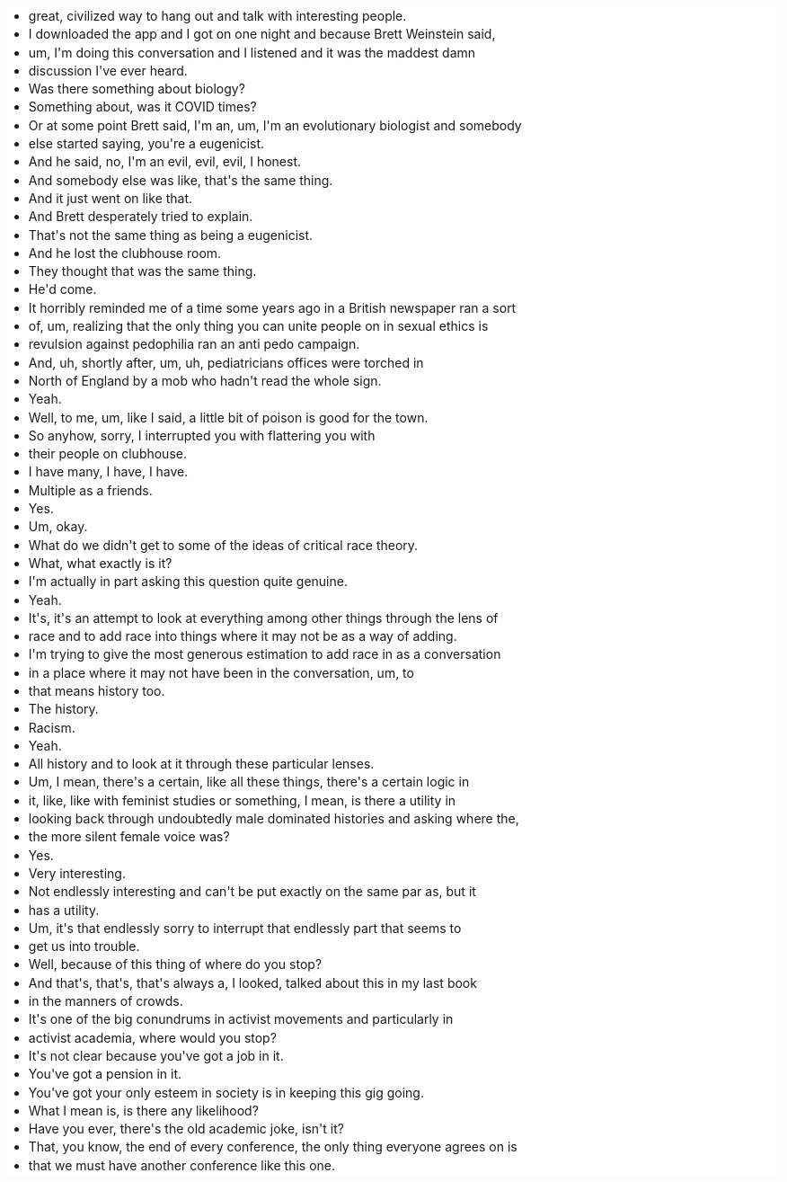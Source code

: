 *  great, civilized way to hang out and talk with interesting people.
*  I downloaded the app and I got on one night and because Brett Weinstein said,
*  um, I'm doing this conversation and I listened and it was the maddest damn
*  discussion I've ever heard.
*  Was there something about biology?
*  Something about, was it COVID times?
*  Or at some point Brett said, I'm an, um, I'm an evolutionary biologist and somebody
*  else started saying, you're a eugenicist.
*  And he said, no, I'm an evil, evil, evil, I honest.
*  And somebody else was like, that's the same thing.
*  And it just went on like that.
*  And Brett desperately tried to explain.
*  That's not the same thing as being a eugenicist.
*  And he lost the clubhouse room.
*  They thought that was the same thing.
*  He'd come.
*  It horribly reminded me of a time some years ago in a British newspaper ran a sort
*  of, um, realizing that the only thing you can unite people on in sexual ethics is
*  revulsion against pedophilia ran an anti pedo campaign.
*  And, uh, shortly after, um, uh, pediatricians offices were torched in
*  North of England by a mob who hadn't read the whole sign.
*  Yeah.
*  Well, to me, um, like I said, a little bit of poison is good for the town.
*  So anyhow, sorry, I interrupted you with flattering you with
*  their people on clubhouse.
*  I have many, I have, I have.
*  Multiple as a friends.
*  Yes.
*  Um, okay.
*  What do we didn't get to some of the ideas of critical race theory.
*  What, what exactly is it?
*  I'm actually in part asking this question quite genuine.
*  Yeah.
*  It's, it's an attempt to look at everything among other things through the lens of
*  race and to add race into things where it may not be as a way of adding.
*  I'm trying to give the most generous estimation to add race in as a conversation
*  in a place where it may not have been in the conversation, um, to
*  that means history too.
*  The history.
*  Racism.
*  Yeah.
*  All history and to look at it through these particular lenses.
*  Um, I mean, there's a certain, like all these things, there's a certain logic in
*  it, like, like with feminist studies or something, I mean, is there a utility in
*  looking back through undoubtedly male dominated histories and asking where the,
*  the more silent female voice was?
*  Yes.
*  Very interesting.
*  Not endlessly interesting and can't be put exactly on the same par as, but it
*  has a utility.
*  Um, it's that endlessly sorry to interrupt that endlessly part that seems to
*  get us into trouble.
*  Well, because of this thing of where do you stop?
*  And that's, that's, that's always a, I looked, talked about this in my last book
*  in the manners of crowds.
*  It's one of the big conundrums in activist movements and particularly in
*  activist academia, where would you stop?
*  It's not clear because you've got a job in it.
*  You've got a pension in it.
*  You've got your only esteem in society is in keeping this gig going.
*  What I mean is, is there any likelihood?
*  Have you ever, there's the old academic joke, isn't it?
*  That, you know, the end of every conference, the only thing everyone agrees on is
*  that we must have another conference like this one.